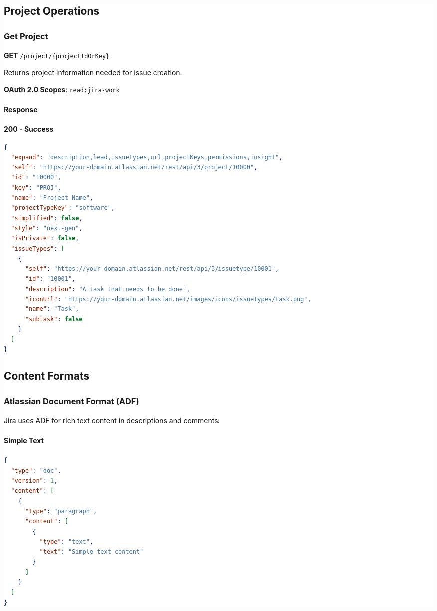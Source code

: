 ## Project Operations

### Get Project

**GET** `/project/{projectIdOrKey}`

Returns project information needed for issue creation.

**OAuth 2.0 Scopes**: `read:jira-work`

#### Response

**200 - Success**
```json
{
  "expand": "description,lead,issueTypes,url,projectKeys,permissions,insight",
  "self": "https://your-domain.atlassian.net/rest/api/3/project/10000",
  "id": "10000",
  "key": "PROJ",
  "name": "Project Name",
  "projectTypeKey": "software",
  "simplified": false,
  "style": "next-gen",
  "isPrivate": false,
  "issueTypes": [
    {
      "self": "https://your-domain.atlassian.net/rest/api/3/issuetype/10001",
      "id": "10001",
      "description": "A task that needs to be done",
      "iconUrl": "https://your-domain.atlassian.net/images/icons/issuetypes/task.png",
      "name": "Task",
      "subtask": false
    }
  ]
}
```

## Content Formats

### Atlassian Document Format (ADF)
Jira uses ADF for rich text content in descriptions and comments:

#### Simple Text
```json
{
  "type": "doc",
  "version": 1,
  "content": [
    {
      "type": "paragraph",
      "content": [
        {
          "type": "text",
          "text": "Simple text content"
        }
      ]
    }
  ]
}
```
